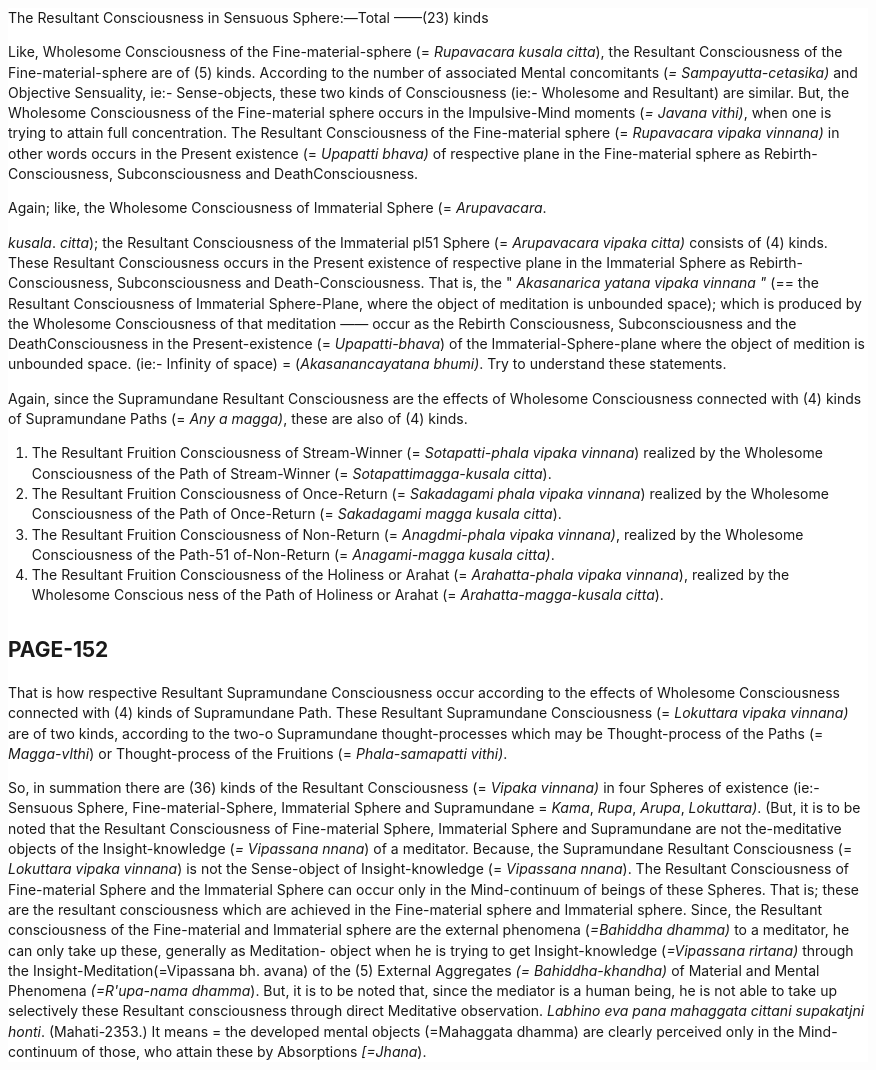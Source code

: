The Resultant Consciousness in Sensuous Sphere:—Total ——(23) kinds 

Like, Wholesome Consciousness of the Fine-material-sphere (= *Rupavacara kusala citta*), the Resultant Consciousness of the Fine-material-sphere are of (5) kinds. According to the number of associated Mental concomitants (*= Sampayutta-cetasika)* and Objective Sensuality, ie:- Sense-objects, these two kinds of Consciousness (ie:- Wholesome and Resultant) are similar. But, the Wholesome Consciousness of the Fine-material sphere occurs in the Impulsive-Mind moments (*= Javana vithi)*, when one is trying to attain full concentration. The Resultant Consciousness of the Fine-material sphere (= *Rupavacara vipaka vinnana)* in other words occurs in the Present existence (= *Upapatti bhava)* of respective plane in the Fine-material sphere as Rebirth-Consciousness, Subconsciousness and DeathConsciousness.  

Again; like, the Wholesome Consciousness of Immaterial Sphere (= *Arupavacara*. 

*kusala*. *citta*); the Resultant Consciousness of the Immaterial pl51 Sphere (= *Arupavacara vipaka citta)* consists of (4) kinds. These Resultant Consciousness occurs in the Present existence of respective plane in the Immaterial Sphere as Rebirth-Consciousness, Subconsciousness and Death-Consciousness. That is, the " *Akasanarica yatana vipaka vinnana "* (== the Resultant Consciousness of Immaterial Sphere-Plane, where the object of meditation is unbounded space); which is produced by the Wholesome Consciousness of that meditation —— occur as the Rebirth Consciousness, Subconsciousness and the DeathConsciousness in the Present-existence (= *Upapatti-bhava*) of the Immaterial-Sphere-plane where the object of medition is unbounded space. (ie:- Infinity of space) = (*Akasanancayatana bhumi)*. Try to understand these statements.  

Again, since the Supramundane Resultant Consciousness are the effects of Wholesome Consciousness connected with (4) kinds of Supramundane Paths (= *Any a magga)*, these are also of (4) kinds.  

1. The Resultant Fruition Consciousness of Stream-Winner (= *Sotapatti-phala vipaka vinnana*) realized by the Wholesome Consciousness of the Path of Stream-Winner (= *Sotapattimagga-kusala citta*).  
1. The Resultant Fruition Consciousness of Once-Return (= *Sakadagami phala vipaka vinnana*) realized by the Wholesome Consciousness of the Path of Once-Return (= *Sakadagami magga kusala citta*).  
1. The Resultant Fruition Consciousness of Non-Return (= *Anagdmi-phala vipaka vinnana)*, realized by the Wholesome Consciousness of the Path-51 of-Non-Return (= *Anagami-magga kusala citta)*.  
1. The Resultant Fruition Consciousness of the Holiness or Arahat (= *Arahatta-phala vipaka vinnana*), realized by the Wholesome Conscious ness of the Path of Holiness or Arahat (= *Arahatta-magga-kusala citta*).  


## **PAGE-152** 


That is how respective Resultant Supramundane Consciousness occur according to the effects of Wholesome Consciousness connected with (4) kinds of Supramundane Path. These Resultant Supramundane Consciousness (= *Lokuttara vipaka vinnana)* are of two kinds, according to the two-o Supramundane thought-processes which may be Thought-process of the Paths (= *Magga-vlthi*) or Thought-process of the Fruitions (= *Phala-samapatti vithi)*.  

So, in summation there are (36) kinds of the Resultant Consciousness (= *Vipaka vinnana)* in four Spheres of existence (ie:- Sensuous Sphere, Fine-material-Sphere, Immaterial Sphere and Supramundane = *Kama*, *Rupa*, *Arupa*, *Lokuttara)*. (But, it is to be noted that the Resultant Consciousness of Fine-material Sphere, Immaterial Sphere and Supramundane are not the-meditative objects of the Insight-knowledge (*= Vipassana nnana*) of a meditator. Because, the Supramundane Resultant Consciousness (= *Lokuttara vipaka vinnana*) is not the Sense-object of Insight-knowledge (= *Vipassana nnana*). The Resultant Consciousness of Fine-material Sphere and the Immaterial Sphere can occur only in the Mind-continuum of beings of these Spheres. That is; these are the resultant consciousness which are achieved in the Fine-material sphere and Immaterial sphere. Since, the Resultant consciousness of the Fine-material and Immaterial sphere are the external phenomena (*=Bahiddha dhamma)* to a meditator, he can only take up these, generally as Meditation- object when he is trying to get Insight-knowledge (*=Vipassana rirtana)* through the Insight-Meditation(=Vipassana bh. avana) of the (5) External Aggregates *(= Bahiddha-khandha)* of Material and Mental Phenomena *(=R'upa-nama dhamma*). But, it is to be noted that, since the mediator is a human being, he is not able to take up selectively these Resultant consciousness through direct Meditative observation. *Labhino eva pana mahaggata cittani supakatjni honti*. (Mahati-2353.) It means = the developed mental objects (=Mahaggata dhamma) are clearly perceived only in the Mind- continuum of those, who attain these by Absorptions *[=Jhana*).  
